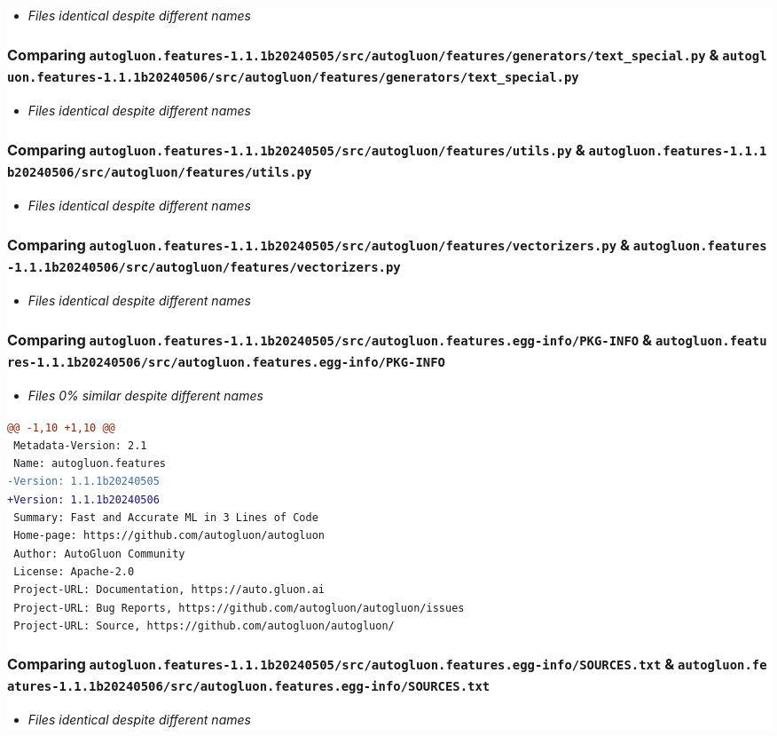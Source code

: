  * *Files identical despite different names*

### Comparing `autogluon.features-1.1.1b20240505/src/autogluon/features/generators/text_special.py` & `autogluon.features-1.1.1b20240506/src/autogluon/features/generators/text_special.py`

 * *Files identical despite different names*

### Comparing `autogluon.features-1.1.1b20240505/src/autogluon/features/utils.py` & `autogluon.features-1.1.1b20240506/src/autogluon/features/utils.py`

 * *Files identical despite different names*

### Comparing `autogluon.features-1.1.1b20240505/src/autogluon/features/vectorizers.py` & `autogluon.features-1.1.1b20240506/src/autogluon/features/vectorizers.py`

 * *Files identical despite different names*

### Comparing `autogluon.features-1.1.1b20240505/src/autogluon.features.egg-info/PKG-INFO` & `autogluon.features-1.1.1b20240506/src/autogluon.features.egg-info/PKG-INFO`

 * *Files 0% similar despite different names*

```diff
@@ -1,10 +1,10 @@
 Metadata-Version: 2.1
 Name: autogluon.features
-Version: 1.1.1b20240505
+Version: 1.1.1b20240506
 Summary: Fast and Accurate ML in 3 Lines of Code
 Home-page: https://github.com/autogluon/autogluon
 Author: AutoGluon Community
 License: Apache-2.0
 Project-URL: Documentation, https://auto.gluon.ai
 Project-URL: Bug Reports, https://github.com/autogluon/autogluon/issues
 Project-URL: Source, https://github.com/autogluon/autogluon/
```

### Comparing `autogluon.features-1.1.1b20240505/src/autogluon.features.egg-info/SOURCES.txt` & `autogluon.features-1.1.1b20240506/src/autogluon.features.egg-info/SOURCES.txt`

 * *Files identical despite different names*

